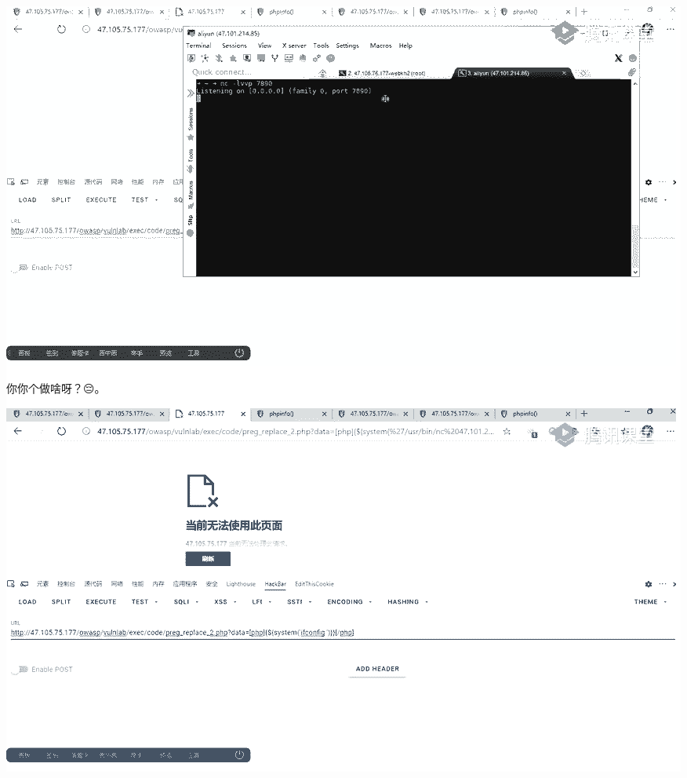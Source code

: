 ![](img/8e8eb52a35e7a314a732f4c1f66f64e3_149.png)

你你个做啥呀？😔。

![](img/8e8eb52a35e7a314a732f4c1f66f64e3_151.png)
